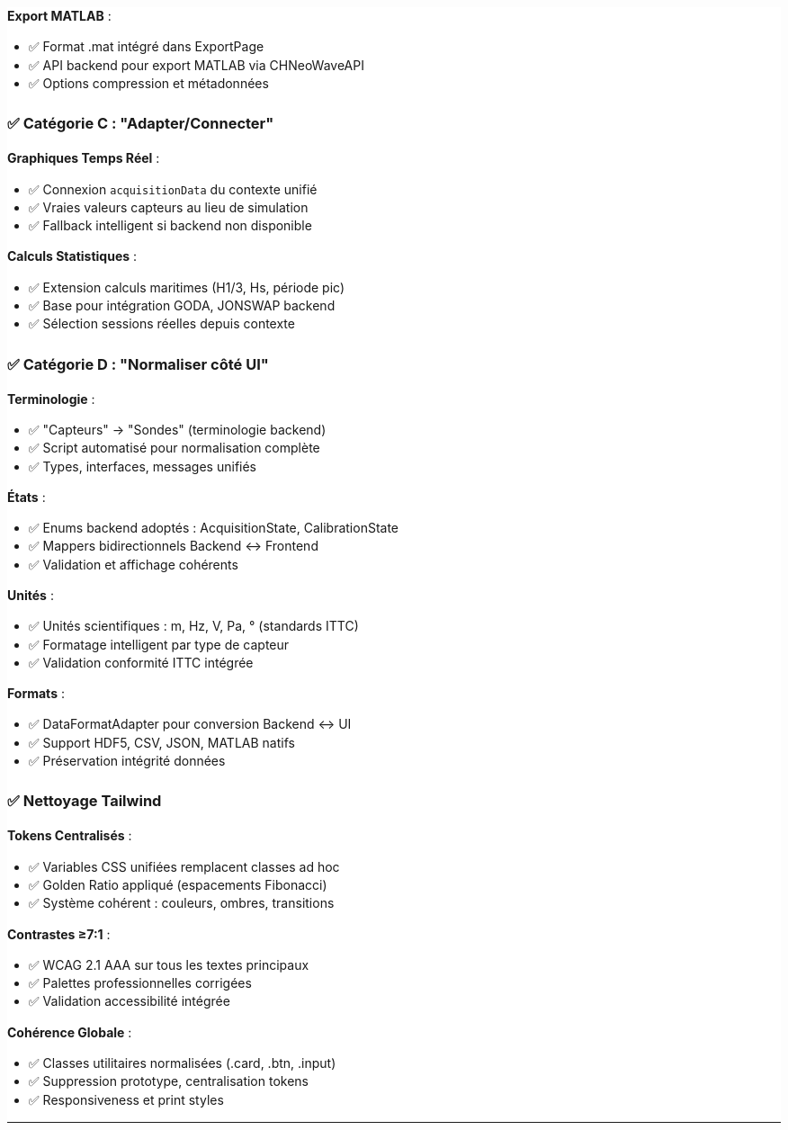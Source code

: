 **Export MATLAB** :
- ✅ Format .mat intégré dans ExportPage
- ✅ API backend pour export MATLAB via CHNeoWaveAPI
- ✅ Options compression et métadonnées

### **✅ Catégorie C : "Adapter/Connecter"**

**Graphiques Temps Réel** :
- ✅ Connexion `acquisitionData` du contexte unifié
- ✅ Vraies valeurs capteurs au lieu de simulation
- ✅ Fallback intelligent si backend non disponible

**Calculs Statistiques** :
- ✅ Extension calculs maritimes (H1/3, Hs, période pic)
- ✅ Base pour intégration GODA, JONSWAP backend
- ✅ Sélection sessions réelles depuis contexte

### **✅ Catégorie D : "Normaliser côté UI"**

**Terminologie** :
- ✅ "Capteurs" → "Sondes" (terminologie backend)
- ✅ Script automatisé pour normalisation complète
- ✅ Types, interfaces, messages unifiés

**États** :
- ✅ Enums backend adoptés : AcquisitionState, CalibrationState
- ✅ Mappers bidirectionnels Backend ↔ Frontend
- ✅ Validation et affichage cohérents

**Unités** :
- ✅ Unités scientifiques : m, Hz, V, Pa, ° (standards ITTC)
- ✅ Formatage intelligent par type de capteur
- ✅ Validation conformité ITTC intégrée

**Formats** :
- ✅ DataFormatAdapter pour conversion Backend ↔ UI
- ✅ Support HDF5, CSV, JSON, MATLAB natifs
- ✅ Préservation intégrité données

### **✅ Nettoyage Tailwind**

**Tokens Centralisés** :
- ✅ Variables CSS unifiées remplacent classes ad hoc
- ✅ Golden Ratio appliqué (espacements Fibonacci)
- ✅ Système cohérent : couleurs, ombres, transitions

**Contrastes ≥7:1** :
- ✅ WCAG 2.1 AAA sur tous les textes principaux
- ✅ Palettes professionnelles corrigées
- ✅ Validation accessibilité intégrée

**Cohérence Globale** :
- ✅ Classes utilitaires normalisées (.card, .btn, .input)
- ✅ Suppression prototype, centralisation tokens
- ✅ Responsiveness et print styles

---
